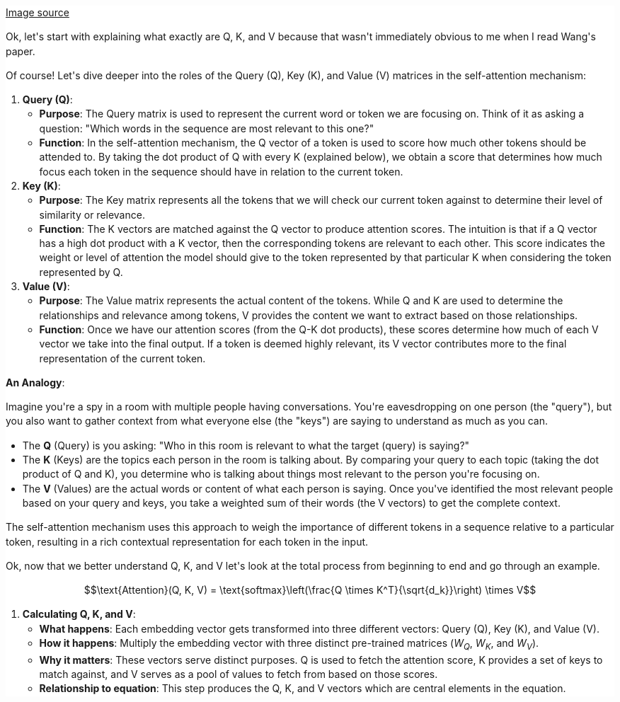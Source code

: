 [Image source](https://towardsdatascience.com/transformers-explained-visually-part-3-multi-head-attention-deep-dive-1c1ff1024853)

Ok, let's start with explaining what exactly are Q, K, and V because that wasn't immediately obvious to me when I read Wang's paper.

Of course! Let's dive deeper into the roles of the Query (Q), Key (K), and Value (V) matrices in the self-attention mechanism:

1. **Query (Q)**:
      - **Purpose**: The Query matrix is used to represent the current word or token we are focusing on. Think of it as asking a question: "Which words in the sequence are most relevant to this one?" 
      - **Function**: In the self-attention mechanism, the Q vector of a token is used to score how much other tokens should be attended to. By taking the dot product of Q with every K (explained below), we obtain a score that determines how much focus each token in the sequence should have in relation to the current token.
2. **Key (K)**:
      - **Purpose**: The Key matrix represents all the tokens that we will check our current token against to determine their level of similarity or relevance.
      - **Function**: The K vectors are matched against the Q vector to produce attention scores. The intuition is that if a Q vector has a high dot product with a K vector, then the corresponding tokens are relevant to each other. This score indicates the weight or level of attention the model should give to the token represented by that particular K when considering the token represented by Q.
3. **Value (V)**:
      - **Purpose**: The Value matrix represents the actual content of the tokens. While Q and K are used to determine the relationships and relevance among tokens, V provides the content we want to extract based on those relationships.
      - **Function**: Once we have our attention scores (from the Q-K dot products), these scores determine how much of each V vector we take into the final output. If a token is deemed highly relevant, its V vector contributes more to the final representation of the current token.

**An Analogy**:

Imagine you're a spy in a room with multiple people having conversations. You're eavesdropping on one person (the "query"), but you also want to gather context from what everyone else (the "keys") are saying to understand as much as you can.

- The **Q** (Query) is you asking: "Who in this room is relevant to what the target (query) is saying?"
- The **K** (Keys) are the topics each person in the room is talking about. By comparing your query to each topic (taking the dot product of Q and K), you determine who is talking about things most relevant to the person you're focusing on.
- The **V** (Values) are the actual words or content of what each person is saying. Once you've identified the most relevant people based on your query and keys, you take a weighted sum of their words (the V vectors) to get the complete context.

The self-attention mechanism uses this approach to weigh the importance of different tokens in a sequence relative to a particular token, resulting in a rich contextual representation for each token in the input.

Ok, now that we better understand Q, K, and V let's look at the total process from beginning to end and go through an example.

$$\text{Attention}(Q, K, V) = \text{softmax}\left(\frac{Q \times K^T}{\sqrt{d_k}}\right) \times V$$

1. **Calculating Q, K, and V**:
    - **What happens**: Each embedding vector gets transformed into three different vectors: Query (Q), Key (K), and Value (V).
    - **How it happens**: Multiply the embedding vector with three distinct pre-trained matrices ($W_Q$, $W_K$, and $W_V$).
    - **Why it matters**: These vectors serve distinct purposes. Q is used to fetch the attention score, K provides a set of keys to match against, and V serves as a pool of values to fetch from based on those scores.
    - **Relationship to equation**: This step produces the Q, K, and V vectors which are central elements in the equation.
